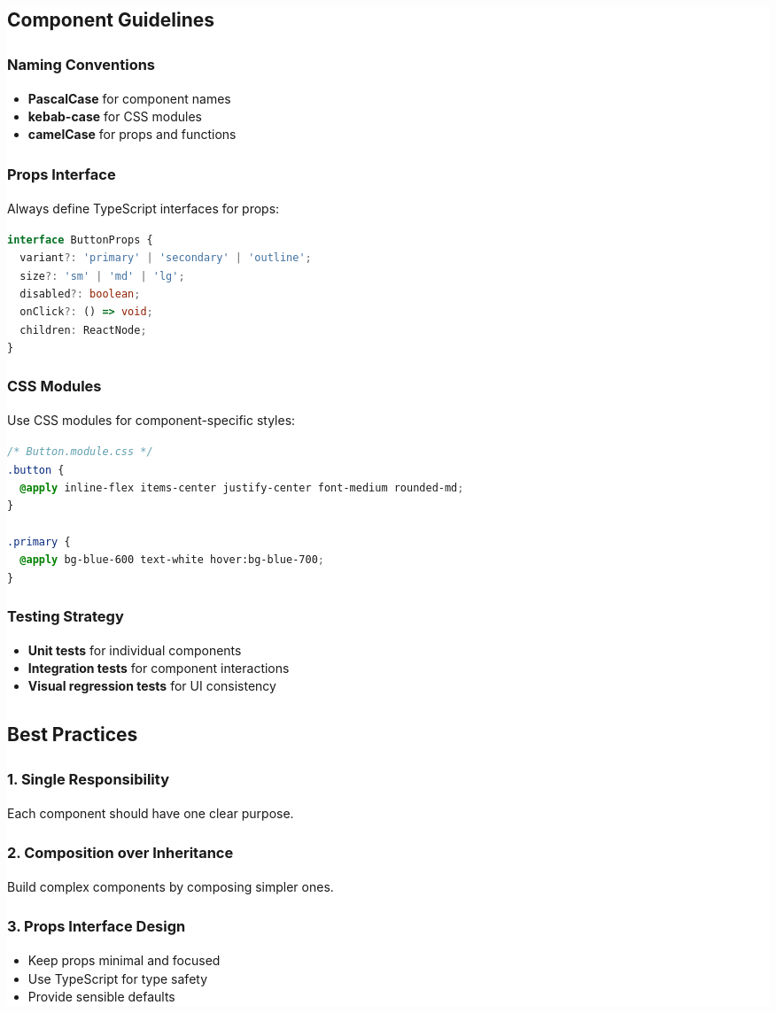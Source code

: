## Component Guidelines

### Naming Conventions
- **PascalCase** for component names
- **kebab-case** for CSS modules
- **camelCase** for props and functions

### Props Interface
Always define TypeScript interfaces for props:

```typescript
interface ButtonProps {
  variant?: 'primary' | 'secondary' | 'outline';
  size?: 'sm' | 'md' | 'lg';
  disabled?: boolean;
  onClick?: () => void;
  children: ReactNode;
}
```

### CSS Modules
Use CSS modules for component-specific styles:

```css
/* Button.module.css */
.button {
  @apply inline-flex items-center justify-center font-medium rounded-md;
}

.primary {
  @apply bg-blue-600 text-white hover:bg-blue-700;
}
```

### Testing Strategy
- **Unit tests** for individual components
- **Integration tests** for component interactions
- **Visual regression tests** for UI consistency

## Best Practices

### 1. Single Responsibility
Each component should have one clear purpose.

### 2. Composition over Inheritance
Build complex components by composing simpler ones.

### 3. Props Interface Design
- Keep props minimal and focused
- Use TypeScript for type safety
- Provide sensible defaults
